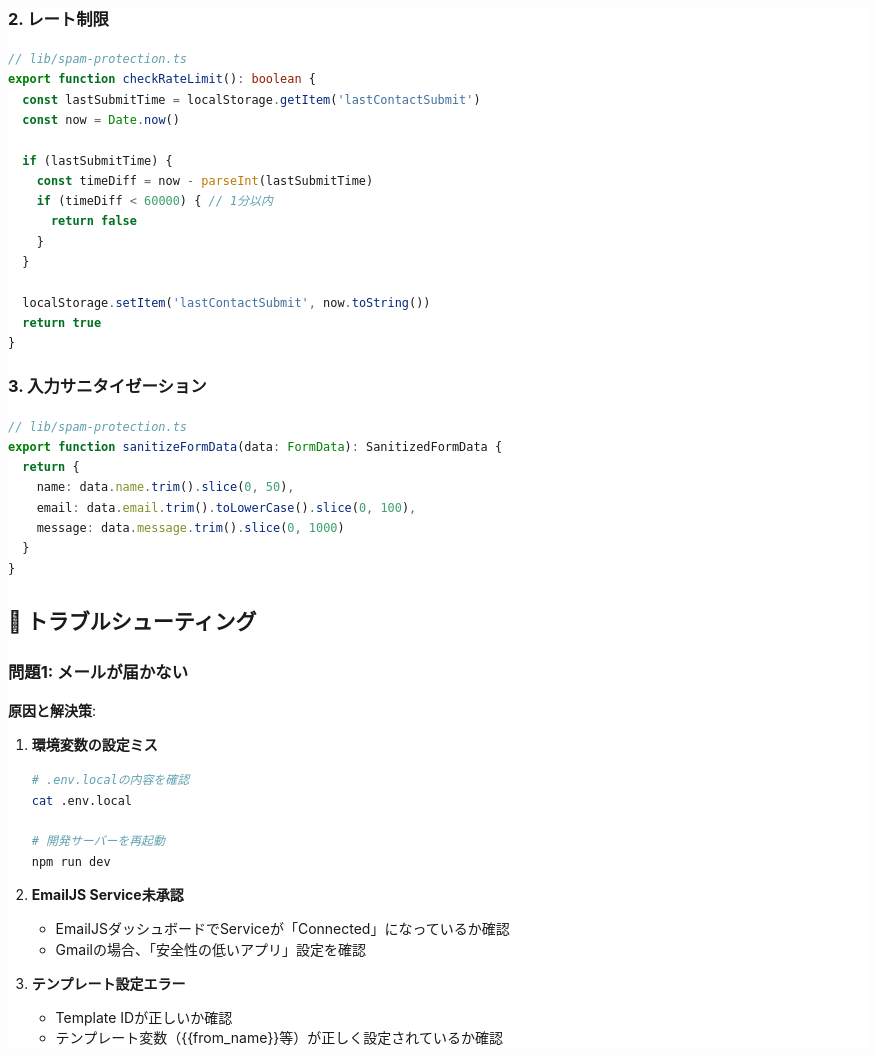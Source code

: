 ### 2. レート制限

```typescript
// lib/spam-protection.ts
export function checkRateLimit(): boolean {
  const lastSubmitTime = localStorage.getItem('lastContactSubmit')
  const now = Date.now()

  if (lastSubmitTime) {
    const timeDiff = now - parseInt(lastSubmitTime)
    if (timeDiff < 60000) { // 1分以内
      return false
    }
  }

  localStorage.setItem('lastContactSubmit', now.toString())
  return true
}
```

### 3. 入力サニタイゼーション

```typescript
// lib/spam-protection.ts
export function sanitizeFormData(data: FormData): SanitizedFormData {
  return {
    name: data.name.trim().slice(0, 50),
    email: data.email.trim().toLowerCase().slice(0, 100),
    message: data.message.trim().slice(0, 1000)
  }
}
```

## 🚨 トラブルシューティング

### 問題1: メールが届かない

**原因と解決策**:

1. **環境変数の設定ミス**
   ```bash
   # .env.localの内容を確認
   cat .env.local

   # 開発サーバーを再起動
   npm run dev
   ```

2. **EmailJS Service未承認**
   - EmailJSダッシュボードでServiceが「Connected」になっているか確認
   - Gmailの場合、「安全性の低いアプリ」設定を確認

3. **テンプレート設定エラー**
   - Template IDが正しいか確認
   - テンプレート変数（{{from_name}}等）が正しく設定されているか確認
